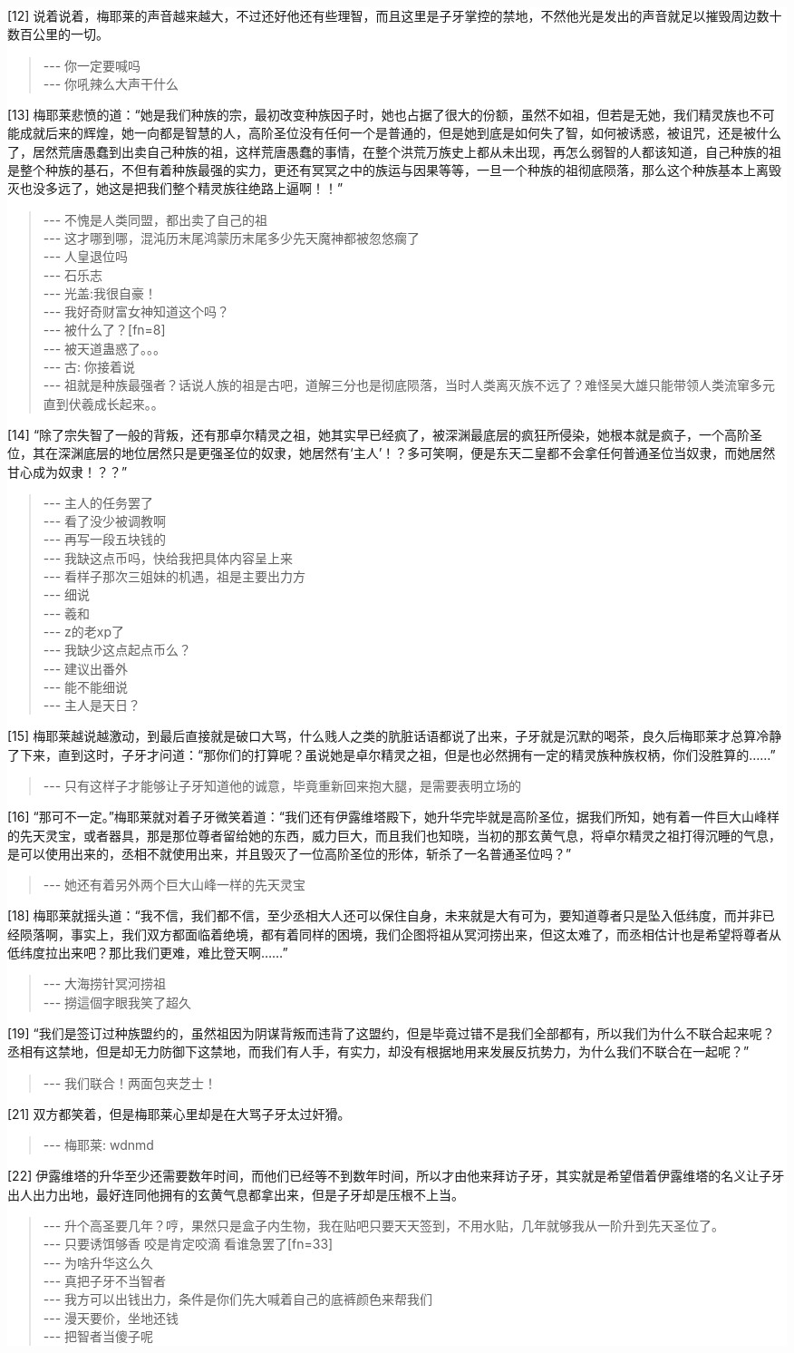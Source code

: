 [12] 说着说着，梅耶莱的声音越来越大，不过还好他还有些理智，而且这里是子牙掌控的禁地，不然他光是发出的声音就足以摧毁周边数十数百公里的一切。
>--- 你一定要喊吗<br>
>--- 你吼辣么大声干什么<br>

[13] 梅耶莱悲愤的道：“她是我们种族的宗，最初改变种族因子时，她也占据了很大的份额，虽然不如祖，但若是无她，我们精灵族也不可能成就后来的辉煌，她一向都是智慧的人，高阶圣位没有任何一个是普通的，但是她到底是如何失了智，如何被诱惑，被诅咒，还是被什么了，居然荒唐愚蠢到出卖自己种族的祖，这样荒唐愚蠢的事情，在整个洪荒万族史上都从未出现，再怎么弱智的人都该知道，自己种族的祖是整个种族的基石，不但有着种族最强的实力，更还有冥冥之中的族运与因果等等，一旦一个种族的祖彻底陨落，那么这个种族基本上离毁灭也没多远了，她这是把我们整个精灵族往绝路上逼啊！！”
>--- 不愧是人类同盟，都出卖了自己的祖<br>
>--- 这才哪到哪，混沌历末尾鸿蒙历末尾多少先天魔神都被忽悠瘸了<br>
>--- 人皇退位吗<br>
>--- 石乐志<br>
>--- 光盖:我很自豪！<br>
>--- 我好奇财富女神知道这个吗？<br>
>--- 被什么了？[fn=8]<br>
>--- 被天道蛊惑了。。。<br>
>--- 古: 你接着说<br>
>--- 祖就是种族最强者？话说人族的祖是古吧，道解三分也是彻底陨落，当时人类离灭族不远了？难怪吴大雄只能带领人类流窜多元直到伏羲成长起来。。<br>

[14] “除了宗失智了一般的背叛，还有那卓尔精灵之祖，她其实早已经疯了，被深渊最底层的疯狂所侵染，她根本就是疯子，一个高阶圣位，其在深渊底层的地位居然只是更强圣位的奴隶，她居然有‘主人’！？多可笑啊，便是东天二皇都不会拿任何普通圣位当奴隶，而她居然甘心成为奴隶！？？”
>--- 主人的任务罢了<br>
>--- 看了没少被调教啊<br>
>--- 再写一段五块钱的<br>
>--- 我缺这点币吗，快给我把具体内容呈上来<br>
>--- 看样子那次三姐妹的机遇，祖是主要出力方<br>
>--- 细说<br>
>--- 羲和<br>
>--- z的老xp了<br>
>--- 我缺少这点起点币么？<br>
>--- 建议出番外<br>
>--- 能不能细说<br>
>--- 主人是天日？<br>

[15] 梅耶莱越说越激动，到最后直接就是破口大骂，什么贱人之类的肮脏话语都说了出来，子牙就是沉默的喝茶，良久后梅耶莱才总算冷静了下来，直到这时，子牙才问道：“那你们的打算呢？虽说她是卓尔精灵之祖，但是也必然拥有一定的精灵族种族权柄，你们没胜算的……”
>--- 只有这样子才能够让子牙知道他的诚意，毕竟重新回来抱大腿，是需要表明立场的<br>

[16] “那可不一定。”梅耶莱就对着子牙微笑着道：“我们还有伊露维塔殿下，她升华完毕就是高阶圣位，据我们所知，她有着一件巨大山峰样的先天灵宝，或者器具，那是那位尊者留给她的东西，威力巨大，而且我们也知晓，当初的那玄黄气息，将卓尔精灵之祖打得沉睡的气息，是可以使用出来的，丞相不就使用出来，并且毁灭了一位高阶圣位的形体，斩杀了一名普通圣位吗？”
>--- 她还有着另外两个巨大山峰一样的先天灵宝<br>

[18] 梅耶莱就摇头道：“我不信，我们都不信，至少丞相大人还可以保住自身，未来就是大有可为，要知道尊者只是坠入低纬度，而并非已经陨落啊，事实上，我们双方都面临着绝境，都有着同样的困境，我们企图将祖从冥河捞出来，但这太难了，而丞相估计也是希望将尊者从低纬度拉出来吧？那比我们更难，难比登天啊……”
>--- 大海捞针冥河捞祖<br>
>--- 撈這個字眼我笑了超久<br>

[19] “我们是签订过种族盟约的，虽然祖因为阴谋背叛而违背了这盟约，但是毕竟过错不是我们全部都有，所以我们为什么不联合起来呢？丞相有这禁地，但是却无力防御下这禁地，而我们有人手，有实力，却没有根据地用来发展反抗势力，为什么我们不联合在一起呢？”
>--- 我们联合！两面包夹芝士！<br>

[21] 双方都笑着，但是梅耶莱心里却是在大骂子牙太过奸猾。
>--- 梅耶莱: wdnmd<br>

[22] 伊露维塔的升华至少还需要数年时间，而他们已经等不到数年时间，所以才由他来拜访子牙，其实就是希望借着伊露维塔的名义让子牙出人出力出地，最好连同他拥有的玄黄气息都拿出来，但是子牙却是压根不上当。
>--- 升个高圣要几年？哼，果然只是盒子内生物，我在贴吧只要天天签到，不用水贴，几年就够我从一阶升到先天圣位了。<br>
>--- 只要诱饵够香  咬是肯定咬滴
看谁急罢了[fn=33]<br>
>--- 为啥升华这么久<br>
>--- 真把子牙不当智者<br>
>--- 我方可以出钱出力，条件是你们先大喊着自己的底裤颜色来帮我们<br>
>--- 漫天要价，坐地还钱<br>
>--- 把智者当傻子呢<br>
